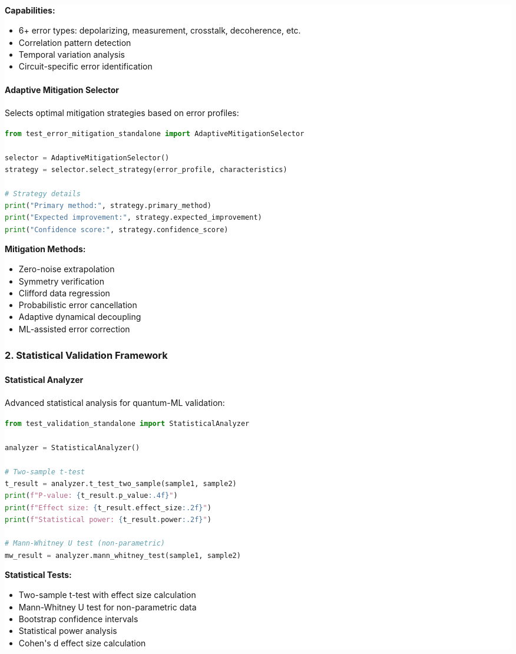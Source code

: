 **Capabilities:**
- 6+ error types: depolarizing, measurement, crosstalk, decoherence, etc.
- Correlation pattern detection
- Temporal variation analysis
- Circuit-specific error identification

#### Adaptive Mitigation Selector

Selects optimal mitigation strategies based on error profiles:

```python
from test_error_mitigation_standalone import AdaptiveMitigationSelector

selector = AdaptiveMitigationSelector()
strategy = selector.select_strategy(error_profile, characteristics)

# Strategy details
print("Primary method:", strategy.primary_method)
print("Expected improvement:", strategy.expected_improvement)
print("Confidence score:", strategy.confidence_score)
```

**Mitigation Methods:**
- Zero-noise extrapolation
- Symmetry verification
- Clifford data regression
- Probabilistic error cancellation
- Adaptive dynamical decoupling
- ML-assisted error correction

### 2. Statistical Validation Framework

#### Statistical Analyzer

Advanced statistical analysis for quantum-ML validation:

```python
from test_validation_standalone import StatisticalAnalyzer

analyzer = StatisticalAnalyzer()

# Two-sample t-test
t_result = analyzer.t_test_two_sample(sample1, sample2)
print(f"P-value: {t_result.p_value:.4f}")
print(f"Effect size: {t_result.effect_size:.2f}")
print(f"Statistical power: {t_result.power:.2f}")

# Mann-Whitney U test (non-parametric)
mw_result = analyzer.mann_whitney_test(sample1, sample2)
```

**Statistical Tests:**
- Two-sample t-test with effect size calculation
- Mann-Whitney U test for non-parametric data
- Bootstrap confidence intervals
- Statistical power analysis
- Cohen's d effect size calculation
